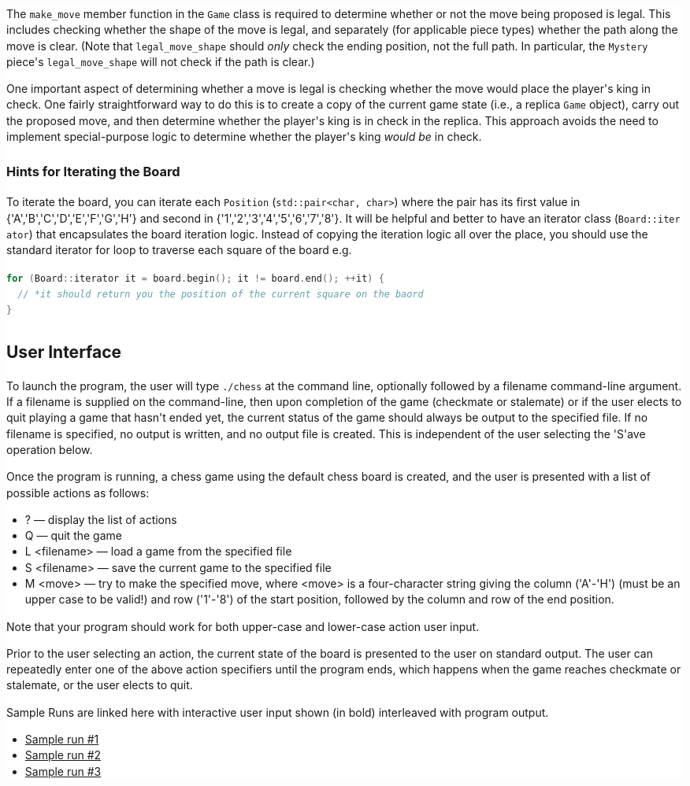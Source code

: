 The `make_move` member function in the `Game` class is required to determine whether or not the move being proposed is legal. This includes checking whether the shape of the move is legal, and separately (for applicable piece types) whether the path along the move is clear. (Note that `legal_move_shape` should *only* check the ending position, not the full path. In particular, the `Mystery` piece's `legal_move_shape` will not check if the path is clear.)

One important aspect of determining whether a move is legal is checking whether the move would place the player's king in check.  One fairly straightforward way to do this is to create a copy of the current game state (i.e., a replica `Game` object), carry out the proposed move, and then determine whether the player's king is in check in the replica. This approach avoids the need to implement special-purpose logic to determine whether the player's king *would be* in check.

### Hints for Iterating the Board

To iterate the board, you can iterate each `Position` (`std::pair<char, char>`) where the pair has its first value in {'A','B','C','D','E','F','G','H'} and second in {'1','2','3','4','5','6','7','8'}. It will be helpful and better to have an iterator class (`Board::iterator`) that encapsulates the board iteration logic. Instead of copying the iteration logic all over the place, you should use the standard iterator for loop to traverse each square of the board e.g.

```c++
for (Board::iterator it = board.begin(); it != board.end(); ++it) {
  // *it should return you the position of the current square on the baord
}
```

## User Interface

To launch the program, the user will type `./chess` at the command line, optionally followed by a filename command-line argument. If a filename is supplied on the command-line, then upon completion of the game (checkmate or stalemate) or if the user elects to quit playing a game that hasn't ended yet, the current status of the game should always be output to the specified file. If no filename is specified, no output is written, and no output file is created. This is independent of the user selecting the 'S'ave operation below. 

Once the program is running, a chess game using the default chess board is created, and the user is presented with a list of possible actions as follows:

* ? — display the list of actions
* Q — quit the game
* L &lt;filename&gt; — load a game from the specified file
* S &lt;filename&gt; — save the current game to the specified file
* M &lt;move&gt; — try to make the specified move, where &lt;move&gt; is a four-character string giving the column ('A'-'H') (must be an upper case to be valid!) and row ('1'-'8') of the start position, followed by the column and row of the end position.

Note that your program should work for both upper-case and lower-case action user input. 

Prior to the user selecting an action, the current state of the board is presented to the user on standard output. The user can repeatedly enter one of the above action specifiers until the program ends, which happens when the game reaches checkmate or stalemate, or the user elects to quit.

Sample Runs are linked here with interactive user input shown (in bold) interleaved with program output.
* [Sample run #1](chess_sample1.html)
* [Sample run #2](chess_sample2.html)
* [Sample run #3](chess_sample3.html)
